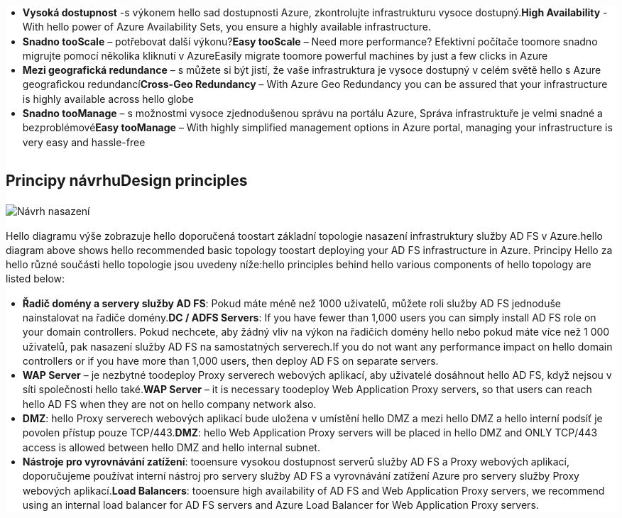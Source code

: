 * <span data-ttu-id="115df-110">**Vysoká dostupnost** -s výkonem hello sad dostupnosti Azure, zkontrolujte infrastrukturu vysoce dostupný.</span><span class="sxs-lookup"><span data-stu-id="115df-110">**High Availability** - With hello power of Azure Availability Sets, you ensure a highly available infrastructure.</span></span>
* <span data-ttu-id="115df-111">**Snadno tooScale** – potřebovat další výkonu?</span><span class="sxs-lookup"><span data-stu-id="115df-111">**Easy tooScale** – Need more performance?</span></span> <span data-ttu-id="115df-112">Efektivní počítače toomore snadno migrujte pomocí několika kliknutí v Azure</span><span class="sxs-lookup"><span data-stu-id="115df-112">Easily migrate toomore powerful machines by just a few clicks in Azure</span></span>
* <span data-ttu-id="115df-113">**Mezi geografická redundance** – s můžete si být jistí, že vaše infrastruktura je vysoce dostupný v celém světě hello s Azure geografickou redundancí</span><span class="sxs-lookup"><span data-stu-id="115df-113">**Cross-Geo Redundancy** – With Azure Geo Redundancy you can be assured that your infrastructure is highly available across hello globe</span></span>
* <span data-ttu-id="115df-114">**Snadno tooManage** – s možnostmi vysoce zjednodušenou správu na portálu Azure, Správa infrastruktuře je velmi snadné a bezproblémové</span><span class="sxs-lookup"><span data-stu-id="115df-114">**Easy tooManage** – With highly simplified management options in Azure portal, managing your infrastructure is very easy and hassle-free</span></span> 

## <a name="design-principles"></a><span data-ttu-id="115df-115">Principy návrhu</span><span class="sxs-lookup"><span data-stu-id="115df-115">Design principles</span></span>
![Návrh nasazení](./media/active-directory-aadconnect-azure-adfs/deployment.png)

<span data-ttu-id="115df-117">Hello diagramu výše zobrazuje hello doporučená toostart základní topologie nasazení infrastruktury služby AD FS v Azure.</span><span class="sxs-lookup"><span data-stu-id="115df-117">hello diagram above shows hello recommended basic topology toostart deploying your AD FS infrastructure in Azure.</span></span> <span data-ttu-id="115df-118">Principy Hello za hello různé součásti hello topologie jsou uvedeny níže:</span><span class="sxs-lookup"><span data-stu-id="115df-118">hello principles behind hello various components of hello topology are listed below:</span></span>

* <span data-ttu-id="115df-119">**Řadič domény a servery služby AD FS**: Pokud máte méně než 1000 uživatelů, můžete roli služby AD FS jednoduše nainstalovat na řadiče domény.</span><span class="sxs-lookup"><span data-stu-id="115df-119">**DC / ADFS Servers**: If you have fewer than 1,000 users you can simply install AD FS role on your domain controllers.</span></span> <span data-ttu-id="115df-120">Pokud nechcete, aby žádný vliv na výkon na řadičích domény hello nebo pokud máte více než 1 000 uživatelů, pak nasazení služby AD FS na samostatných serverech.</span><span class="sxs-lookup"><span data-stu-id="115df-120">If you do not want any performance impact on hello domain controllers or if you have more than 1,000 users, then deploy AD FS on separate servers.</span></span>
* <span data-ttu-id="115df-121">**WAP Server** – je nezbytné toodeploy Proxy serverech webových aplikací, aby uživatelé dosáhnout hello AD FS, když nejsou v síti společnosti hello také.</span><span class="sxs-lookup"><span data-stu-id="115df-121">**WAP Server** – it is necessary toodeploy Web Application Proxy servers, so that users can reach hello AD FS when they are not on hello company network also.</span></span>
* <span data-ttu-id="115df-122">**DMZ**: hello Proxy serverech webových aplikací bude uložena v umístění hello DMZ a mezi hello DMZ a hello interní podsíť je povolen přístup pouze TCP/443.</span><span class="sxs-lookup"><span data-stu-id="115df-122">**DMZ**: hello Web Application Proxy servers will be placed in hello DMZ and ONLY TCP/443 access is allowed between hello DMZ and hello internal subnet.</span></span>
* <span data-ttu-id="115df-123">**Nástroje pro vyrovnávání zatížení**: tooensure vysokou dostupnost serverů služby AD FS a Proxy webových aplikací, doporučujeme používat interní nástroj pro servery služby AD FS a vyrovnávání zatížení Azure pro servery služby Proxy webových aplikací.</span><span class="sxs-lookup"><span data-stu-id="115df-123">**Load Balancers**: tooensure high availability of AD FS and Web Application Proxy servers, we recommend using an internal load balancer for AD FS servers and Azure Load Balancer for Web Application Proxy servers.</span></span>
